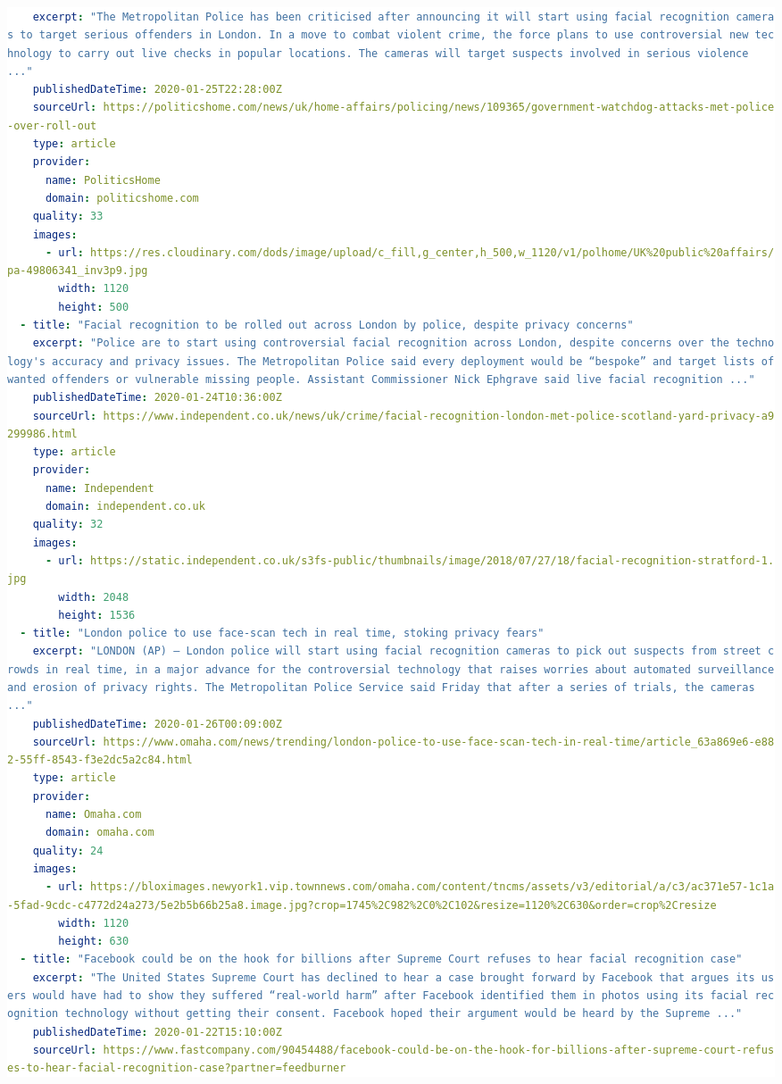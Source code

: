```yaml
    excerpt: "The Metropolitan Police has been criticised after announcing it will start using facial recognition cameras to target serious offenders in London. In a move to combat violent crime, the force plans to use controversial new technology to carry out live checks in popular locations. The cameras will target suspects involved in serious violence ..."
    publishedDateTime: 2020-01-25T22:28:00Z
    sourceUrl: https://politicshome.com/news/uk/home-affairs/policing/news/109365/government-watchdog-attacks-met-police-over-roll-out
    type: article
    provider:
      name: PoliticsHome
      domain: politicshome.com
    quality: 33
    images:
      - url: https://res.cloudinary.com/dods/image/upload/c_fill,g_center,h_500,w_1120/v1/polhome/UK%20public%20affairs/pa-49806341_inv3p9.jpg
        width: 1120
        height: 500
  - title: "Facial recognition to be rolled out across London by police, despite privacy concerns"
    excerpt: "Police are to start using controversial facial recognition across London, despite concerns over the technology's accuracy and privacy issues. The Metropolitan Police said every deployment would be “bespoke” and target lists of wanted offenders or vulnerable missing people. Assistant Commissioner Nick Ephgrave said live facial recognition ..."
    publishedDateTime: 2020-01-24T10:36:00Z
    sourceUrl: https://www.independent.co.uk/news/uk/crime/facial-recognition-london-met-police-scotland-yard-privacy-a9299986.html
    type: article
    provider:
      name: Independent
      domain: independent.co.uk
    quality: 32
    images:
      - url: https://static.independent.co.uk/s3fs-public/thumbnails/image/2018/07/27/18/facial-recognition-stratford-1.jpg
        width: 2048
        height: 1536
  - title: "London police to use face-scan tech in real time, stoking privacy fears"
    excerpt: "LONDON (AP) — London police will start using facial recognition cameras to pick out suspects from street crowds in real time, in a major advance for the controversial technology that raises worries about automated surveillance and erosion of privacy rights. The Metropolitan Police Service said Friday that after a series of trials, the cameras ..."
    publishedDateTime: 2020-01-26T00:09:00Z
    sourceUrl: https://www.omaha.com/news/trending/london-police-to-use-face-scan-tech-in-real-time/article_63a869e6-e882-55ff-8543-f3e2dc5a2c84.html
    type: article
    provider:
      name: Omaha.com
      domain: omaha.com
    quality: 24
    images:
      - url: https://bloximages.newyork1.vip.townnews.com/omaha.com/content/tncms/assets/v3/editorial/a/c3/ac371e57-1c1a-5fad-9cdc-c4772d24a273/5e2b5b66b25a8.image.jpg?crop=1745%2C982%2C0%2C102&resize=1120%2C630&order=crop%2Cresize
        width: 1120
        height: 630
  - title: "Facebook could be on the hook for billions after Supreme Court refuses to hear facial recognition case"
    excerpt: "The United States Supreme Court has declined to hear a case brought forward by Facebook that argues its users would have had to show they suffered “real-world harm” after Facebook identified them in photos using its facial recognition technology without getting their consent. Facebook hoped their argument would be heard by the Supreme ..."
    publishedDateTime: 2020-01-22T15:10:00Z
    sourceUrl: https://www.fastcompany.com/90454488/facebook-could-be-on-the-hook-for-billions-after-supreme-court-refuses-to-hear-facial-recognition-case?partner=feedburner
```